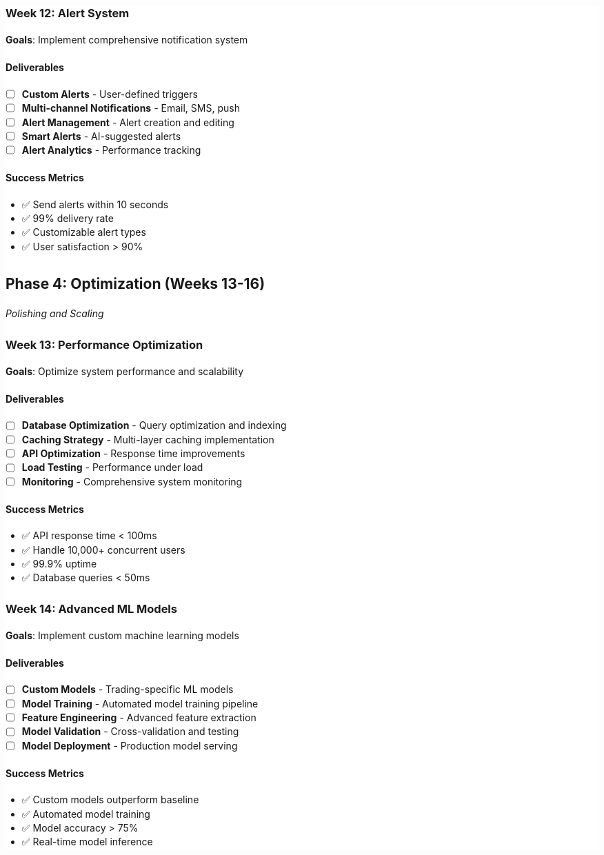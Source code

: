 ### Week 12: Alert System
**Goals**: Implement comprehensive notification system

#### Deliverables
- [ ] **Custom Alerts** - User-defined triggers
- [ ] **Multi-channel Notifications** - Email, SMS, push
- [ ] **Alert Management** - Alert creation and editing
- [ ] **Smart Alerts** - AI-suggested alerts
- [ ] **Alert Analytics** - Performance tracking

#### Success Metrics
- ✅ Send alerts within 10 seconds
- ✅ 99% delivery rate
- ✅ Customizable alert types
- ✅ User satisfaction > 90%

## Phase 4: Optimization (Weeks 13-16)
*Polishing and Scaling*

### Week 13: Performance Optimization
**Goals**: Optimize system performance and scalability

#### Deliverables
- [ ] **Database Optimization** - Query optimization and indexing
- [ ] **Caching Strategy** - Multi-layer caching implementation
- [ ] **API Optimization** - Response time improvements
- [ ] **Load Testing** - Performance under load
- [ ] **Monitoring** - Comprehensive system monitoring

#### Success Metrics
- ✅ API response time < 100ms
- ✅ Handle 10,000+ concurrent users
- ✅ 99.9% uptime
- ✅ Database queries < 50ms

### Week 14: Advanced ML Models
**Goals**: Implement custom machine learning models

#### Deliverables
- [ ] **Custom Models** - Trading-specific ML models
- [ ] **Model Training** - Automated model training pipeline
- [ ] **Feature Engineering** - Advanced feature extraction
- [ ] **Model Validation** - Cross-validation and testing
- [ ] **Model Deployment** - Production model serving

#### Success Metrics
- ✅ Custom models outperform baseline
- ✅ Automated model training
- ✅ Model accuracy > 75%
- ✅ Real-time model inference
